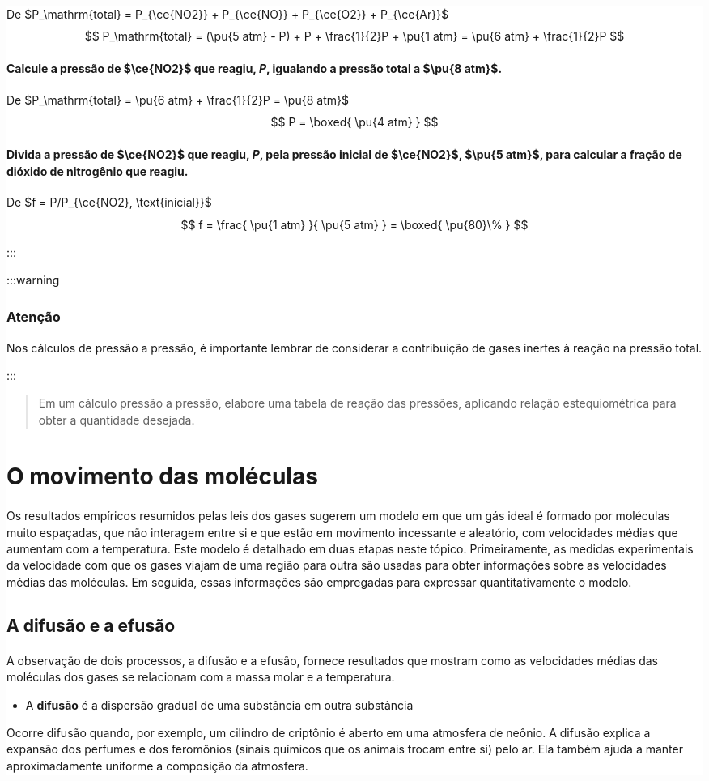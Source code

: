 De $P_\mathrm{total} = P_{\ce{NO2}} + P_{\ce{NO}} + P_{\ce{O2}} + P_{\ce{Ar}}$
$$
    P_\mathrm{total} = (\pu{5 atm} - P) + P + \frac{1}{2}P + \pu{1 atm} = \pu{6 atm} + \frac{1}{2}P
$$

#### Calcule a pressão de $\ce{NO2}$ que reagiu, $P$, igualando a pressão total a $\pu{8 atm}$.

De $P_\mathrm{total} = \pu{6 atm} + \frac{1}{2}P = \pu{8 atm}$
$$
    P = \boxed{ \pu{4 atm} }
$$

#### Divida a pressão de $\ce{NO2}$ que reagiu, $P$, pela pressão inicial de $\ce{NO2}$, $\pu{5 atm}$, para calcular a fração de dióxido de nitrogênio que reagiu.

De $f = P/P_{\ce{NO2}, \text{inicial}}$
$$
    f = \frac{ \pu{1 atm} }{ \pu{5 atm} } = \boxed{ \pu{80}\% }
$$

:::

:::warning

### Atenção

Nos cálculos de pressão a pressão, é importante lembrar de considerar a contribuição de gases inertes à reação na pressão total.

:::

> Em um cálculo pressão a pressão, elabore uma tabela de reação das pressões, aplicando relação estequiométrica para obter a quantidade desejada.

# O movimento das moléculas

Os resultados empíricos resumidos pelas leis dos gases sugerem um modelo em que um gás ideal é formado por moléculas muito espaçadas, que não interagem entre si e que estão em movimento incessante e aleatório, com velocidades médias que aumentam com a temperatura. Este modelo é detalhado em duas etapas neste tópico. Primeiramente, as medidas experimentais da velocidade com que os gases viajam de uma região para outra são usadas para obter informações sobre as velocidades médias das moléculas. Em seguida, essas informações são empregadas para expressar quantitativamente o modelo.

## A difusão e a efusão

A observação de dois processos, a difusão e a efusão, fornece resultados que mostram como as velocidades médias das moléculas dos gases se relacionam com a massa molar e a temperatura. 

- A **difusão** é a dispersão gradual de uma substância em outra substância

Ocorre difusão quando, por exemplo, um cilindro de criptônio é aberto em uma atmosfera de neônio. A difusão explica a expansão dos perfumes e dos feromônios (sinais químicos que os animais trocam entre si) pelo ar. Ela também ajuda a manter aproximadamente uniforme a composição da atmosfera. 
